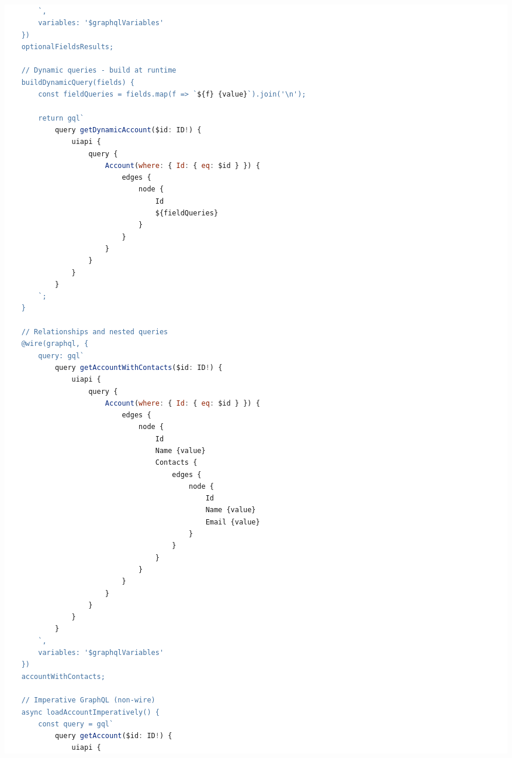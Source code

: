 ```javascript
        `,
        variables: '$graphqlVariables'
    })
    optionalFieldsResults;

    // Dynamic queries - build at runtime
    buildDynamicQuery(fields) {
        const fieldQueries = fields.map(f => `${f} {value}`).join('\n');

        return gql`
            query getDynamicAccount($id: ID!) {
                uiapi {
                    query {
                        Account(where: { Id: { eq: $id } }) {
                            edges {
                                node {
                                    Id
                                    ${fieldQueries}
                                }
                            }
                        }
                    }
                }
            }
        `;
    }

    // Relationships and nested queries
    @wire(graphql, {
        query: gql`
            query getAccountWithContacts($id: ID!) {
                uiapi {
                    query {
                        Account(where: { Id: { eq: $id } }) {
                            edges {
                                node {
                                    Id
                                    Name {value}
                                    Contacts {
                                        edges {
                                            node {
                                                Id
                                                Name {value}
                                                Email {value}
                                            }
                                        }
                                    }
                                }
                            }
                        }
                    }
                }
            }
        `,
        variables: '$graphqlVariables'
    })
    accountWithContacts;

    // Imperative GraphQL (non-wire)
    async loadAccountImperatively() {
        const query = gql`
            query getAccount($id: ID!) {
                uiapi {
```